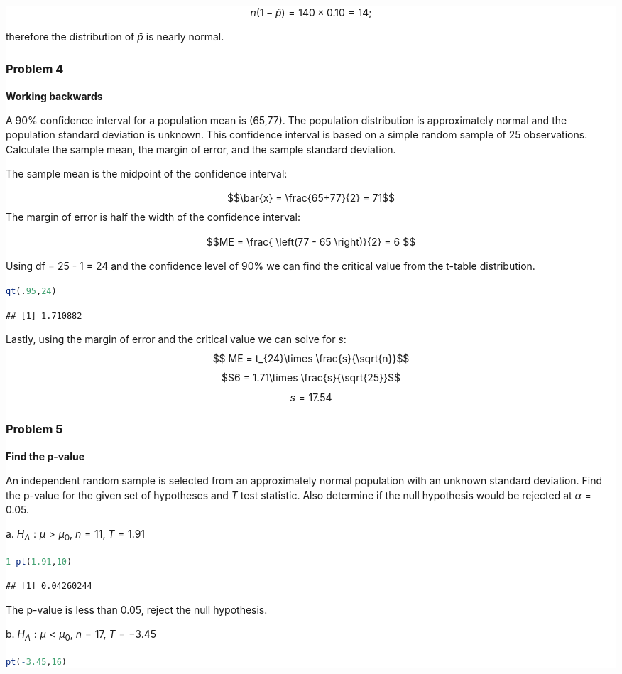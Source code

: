 $$n(1-\hat{p}) = 140 \times 0.10 = 14;$$

therefore the distribution of $\hat{p}$ is nearly normal.

### Problem 4  

**Working backwards** 

A 90\% confidence interval for a population mean is (65,77). The population distribution is approximately normal and the population standard deviation is unknown. This confidence interval is based on a simple random sample of 25 observations. Calculate the sample mean, the margin of error, and the sample standard deviation.

The sample mean is the midpoint of the confidence interval: 

$$\bar{x} = \frac{65+77}{2} = 71$$
The margin of error is half the width of the confidence interval: 

$$ME = \frac{ \left(77 - 65 \right)}{2} = 6 $$

Using df = 25 - 1 = 24 and the confidence level of 90% we can find the critical value from the t-table distribution.


```r
qt(.95,24)
```

```
## [1] 1.710882
```

Lastly, using the margin of error and the critical value we can solve for $s$:
$$ ME = t_{24}\times \frac{s}{\sqrt{n}}$$
$$6 = 1.71\times \frac{s}{\sqrt{25}}$$
$$s = 17.54$$

### Problem 5

**Find the p-value** 

An independent random sample is selected from an approximately normal population with an unknown standard deviation. Find the p-value for the given set of hypotheses and $T$ test statistic. Also determine if the null hypothesis would be rejected at $\alpha = 0.05$.

a. $H_{A}: \mu > \mu_{0}$, $n = 11$, $T = 1.91$  


```r
1-pt(1.91,10)
```

```
## [1] 0.04260244
```

The p-value is less than 0.05, reject the null hypothesis.

b. $H_{A}: \mu < \mu_{0}$, $n = 17$, $T = - 3.45$  


```r
pt(-3.45,16)
```
